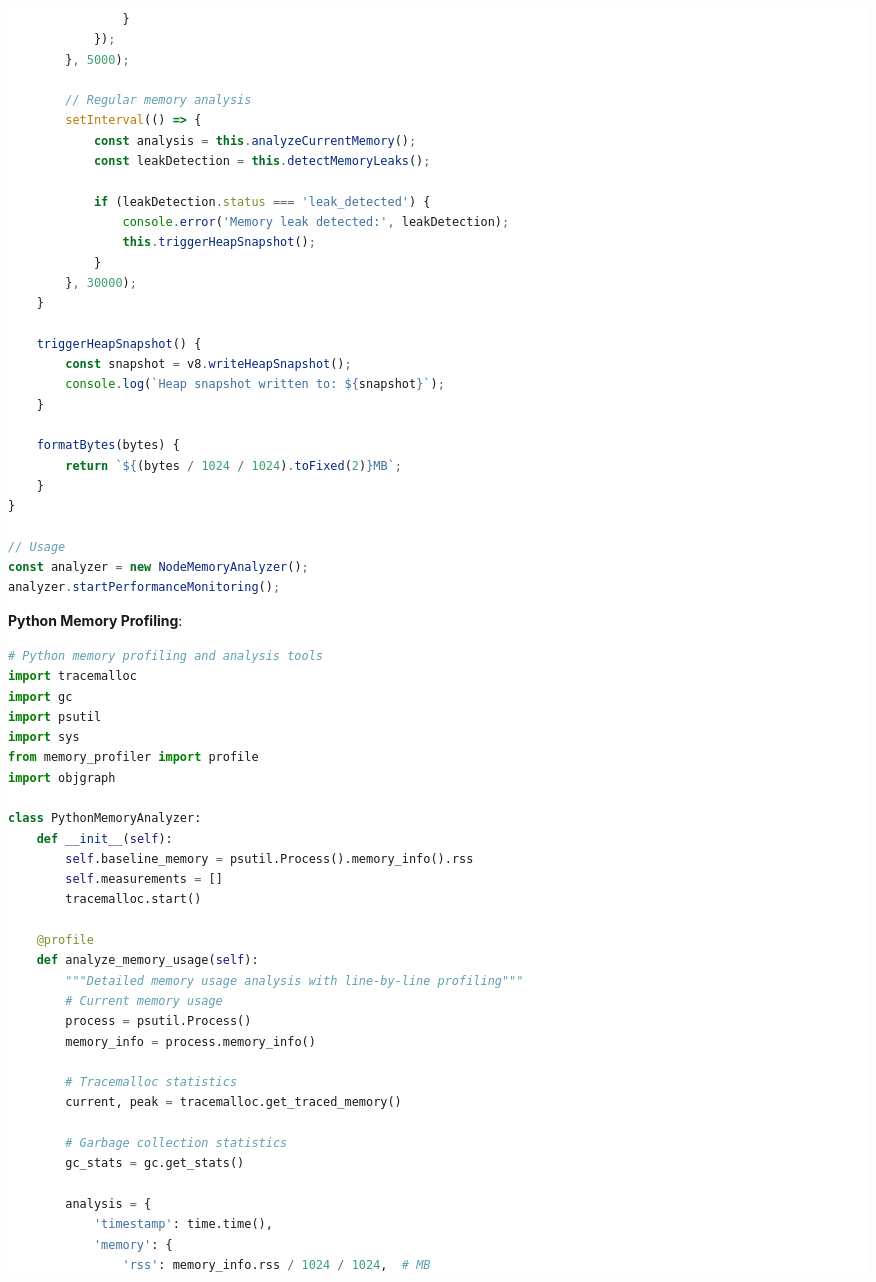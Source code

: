 ```javascript
                }
            });
        }, 5000);
        
        // Regular memory analysis
        setInterval(() => {
            const analysis = this.analyzeCurrentMemory();
            const leakDetection = this.detectMemoryLeaks();
            
            if (leakDetection.status === 'leak_detected') {
                console.error('Memory leak detected:', leakDetection);
                this.triggerHeapSnapshot();
            }
        }, 30000);
    }
    
    triggerHeapSnapshot() {
        const snapshot = v8.writeHeapSnapshot();
        console.log(`Heap snapshot written to: ${snapshot}`);
    }
    
    formatBytes(bytes) {
        return `${(bytes / 1024 / 1024).toFixed(2)}MB`;
    }
}

// Usage
const analyzer = new NodeMemoryAnalyzer();
analyzer.startPerformanceMonitoring();
```

**Python Memory Profiling**:
```python
# Python memory profiling and analysis tools
import tracemalloc
import gc
import psutil
import sys
from memory_profiler import profile
import objgraph

class PythonMemoryAnalyzer:
    def __init__(self):
        self.baseline_memory = psutil.Process().memory_info().rss
        self.measurements = []
        tracemalloc.start()
    
    @profile
    def analyze_memory_usage(self):
        """Detailed memory usage analysis with line-by-line profiling"""
        # Current memory usage
        process = psutil.Process()
        memory_info = process.memory_info()
        
        # Tracemalloc statistics
        current, peak = tracemalloc.get_traced_memory()
        
        # Garbage collection statistics
        gc_stats = gc.get_stats()
        
        analysis = {
            'timestamp': time.time(),
            'memory': {
                'rss': memory_info.rss / 1024 / 1024,  # MB
```